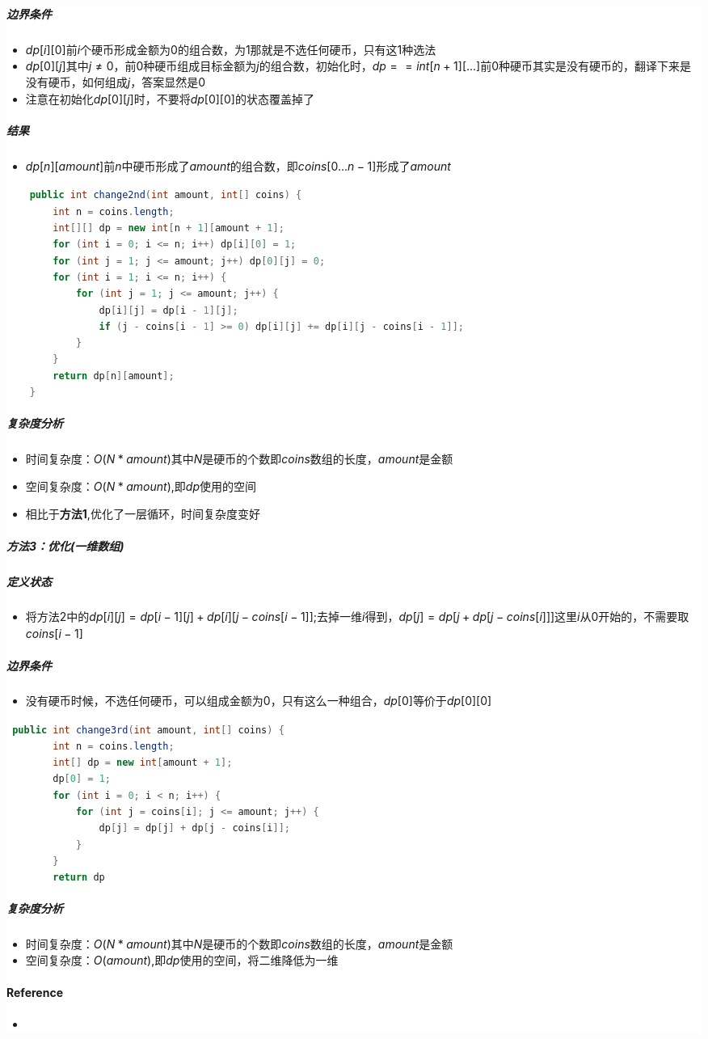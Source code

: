 ##### 边界条件

- $dp[i][0]$前$i$个硬币形成金额为$0$的组合数，为$1$那就是不选任何硬币，只有这$1$种选法
- $dp[0][j]$其中$j≠0$，前$0$种硬币组成目标金额为$j$的组合数，初始化时，$dp==int[n+1][...]$前$0$种硬币其实是没有硬币的，翻译下来是没有硬币，如何组成$j$，答案显然是$0$
- 注意在初始化$dp[0][j]$时，不要将$dp[0][0]$的状态覆盖掉了

##### 结果

- $dp[n][amount]$前$n$中硬币形成了$amount$的组合数，即$coins[0...n-1]$形成了$amount$

```java
    public int change2nd(int amount, int[] coins) {
    	int n = coins.length;
        int[][] dp = new int[n + 1][amount + 1];
        for (int i = 0; i <= n; i++) dp[i][0] = 1;
        for (int j = 1; j <= amount; j++) dp[0][j] = 0;
        for (int i = 1; i <= n; i++) {
            for (int j = 1; j <= amount; j++) {
                dp[i][j] = dp[i - 1][j];
                if (j - coins[i - 1] >= 0) dp[i][j] += dp[i][j - coins[i - 1]];
            }
        }
        return dp[n][amount];
    }
```

##### 复杂度分析

- 时间复杂度：$O(N*amount)$其中$N$是硬币的个数即$coins$数组的长度，$amount$是金额
- 空间复杂度：$O(N*amount)$,即$dp$使用的空间

- 相比于**方法1**,优化了一层循环，时间复杂度变好

##### 方法3：优化(一维数组)

##### 定义状态

- 将方法2中的$dp[i][j] =dp[i - 1][j]+ dp[i][j - coins[i - 1]];$去掉一维$i$得到，$dp[j]=dp[j+dp[j-coins[i]]]$这里$i$从$0$开始的，不需要取$coins[i-1]$

##### 边界条件

- 没有硬币时候，不选任何硬币，可以组成金额为$0$，只有这么一种组合，$dp[0]$等价于$dp[0][0]$

```java
 public int change3rd(int amount, int[] coins) {
        int n = coins.length;
        int[] dp = new int[amount + 1];
        dp[0] = 1;
        for (int i = 0; i < n; i++) {
            for (int j = coins[i]; j <= amount; j++) {
                dp[j] = dp[j] + dp[j - coins[i]];
            }
        }
        return dp
```

##### 复杂度分析

- 时间复杂度：$O(N*amount)$其中$N$是硬币的个数即$coins$数组的长度，$amount$是金额
- 空间复杂度：$O(amount)$,即$dp$使用的空间，将二维降低为一维





#### Reference

- 

